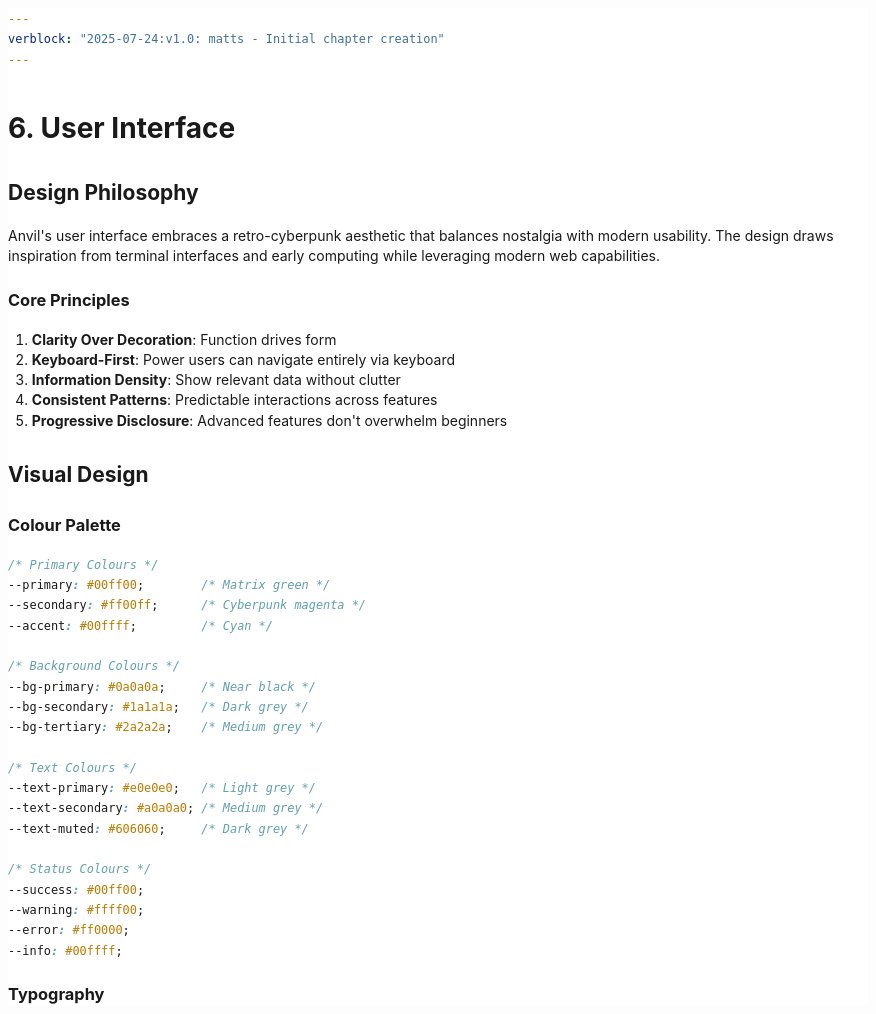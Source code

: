 ```yaml
---
verblock: "2025-07-24:v1.0: matts - Initial chapter creation"
---
```

# 6. User Interface

## Design Philosophy

Anvil's user interface embraces a retro-cyberpunk aesthetic that balances nostalgia with modern usability. The design draws inspiration from terminal interfaces and early computing while leveraging modern web capabilities.

### Core Principles

1. **Clarity Over Decoration**: Function drives form
2. **Keyboard-First**: Power users can navigate entirely via keyboard
3. **Information Density**: Show relevant data without clutter
4. **Consistent Patterns**: Predictable interactions across features
5. **Progressive Disclosure**: Advanced features don't overwhelm beginners

## Visual Design

### Colour Palette

```css
/* Primary Colours */
--primary: #00ff00;        /* Matrix green */
--secondary: #ff00ff;      /* Cyberpunk magenta */
--accent: #00ffff;         /* Cyan */

/* Background Colours */
--bg-primary: #0a0a0a;     /* Near black */
--bg-secondary: #1a1a1a;   /* Dark grey */
--bg-tertiary: #2a2a2a;    /* Medium grey */

/* Text Colours */
--text-primary: #e0e0e0;   /* Light grey */
--text-secondary: #a0a0a0; /* Medium grey */
--text-muted: #606060;     /* Dark grey */

/* Status Colours */
--success: #00ff00;
--warning: #ffff00;
--error: #ff0000;
--info: #00ffff;
```

### Typography
